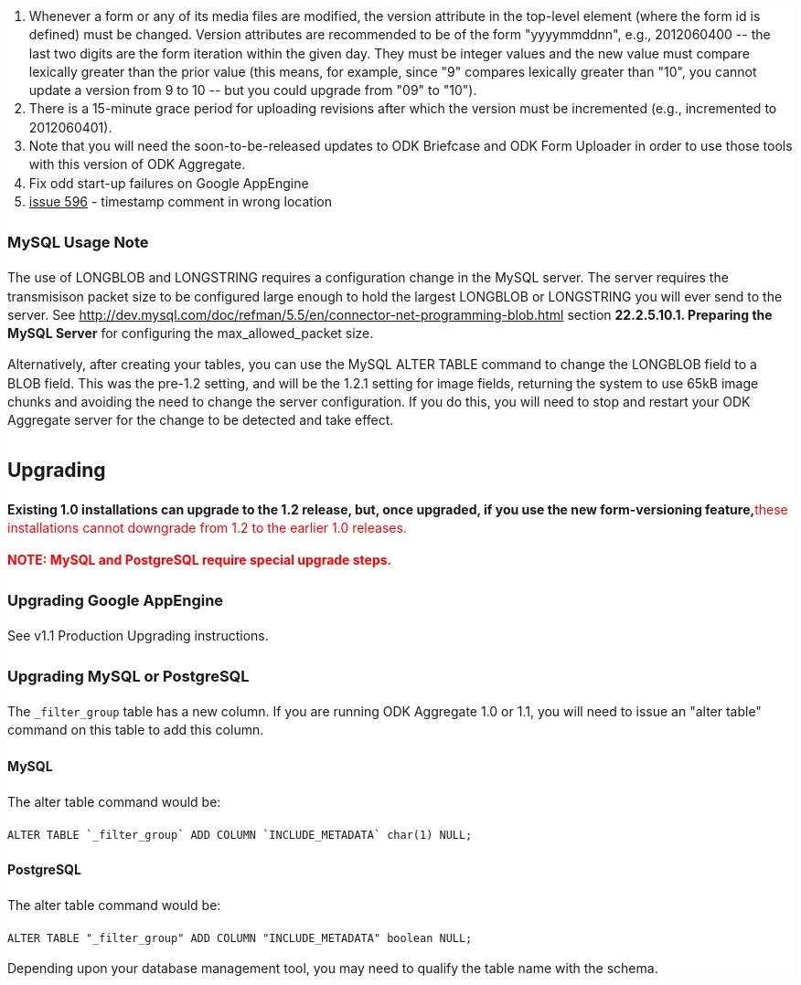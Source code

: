   1. Whenever a form or any of its media files are modified, the version attribute in the top-level element (where the form id is defined) must be changed.  Version attributes are recommended to be of the form "yyyymmddnn", e.g., 2012060400 -- the last two digits are the form iteration within the given day.  They must be integer values and the new value must compare lexically greater than the prior value (this means, for example, since "9" compares lexically greater than "10", you cannot update a version from 9 to 10 -- but you could upgrade from "09" to "10").
  1. There is a 15-minute grace period for uploading revisions after which the version must be incremented (e.g., incremented to 2012060401).
  1. Note that you will need the soon-to-be-released updates to ODK Briefcase and ODK Form Uploader in order to use those tools with this version of ODK Aggregate.
  1. Fix odd start-up failures on Google AppEngine
  1. [issue 596](https://code.google.com/p/opendatakit/issues/detail?id=596) - timestamp comment in wrong location

### MySQL Usage Note ###
The use of LONGBLOB and LONGSTRING requires a configuration change in the MySQL server. The server requires the transmisison packet size to be configured large enough to hold the largest LONGBLOB or LONGSTRING you will ever send to the server.  See http://dev.mysql.com/doc/refman/5.5/en/connector-net-programming-blob.html section **22.2.5.10.1. Preparing the MySQL Server** for configuring the max\_allowed\_packet size.

Alternatively, after creating your tables, you can use the MySQL ALTER TABLE command to change the LONGBLOB field to a BLOB field. This was the pre-1.2 setting, and will be the 1.2.1 setting for image fields, returning the system to use 65kB image chunks and avoiding the need to change the server configuration.  If you do this, you will need to stop and restart your ODK Aggregate server for the change to be detected and take effect.

## Upgrading ##

**Existing 1.0 installations can upgrade to the 1.2 release, but, once upgraded, if you use the new form-versioning feature,**<font color='red'>these installations cannot downgrade from 1.2 to the earlier 1.0 releases.</font>

<font color='red'><b>NOTE: MySQL and PostgreSQL require special upgrade steps.</b></font>

### Upgrading Google AppEngine ###
See v1.1 Production Upgrading instructions.

### Upgrading MySQL or PostgreSQL ###
The `_filter_group` table has a new column. If you are running ODK Aggregate 1.0 or 1.1, you will need to issue an "alter table" command on this table to add this column.

#### MySQL ####
The alter table command would be:
```
ALTER TABLE `_filter_group` ADD COLUMN `INCLUDE_METADATA` char(1) NULL;
```

#### PostgreSQL ####
The alter table command would be:
```
ALTER TABLE "_filter_group" ADD COLUMN "INCLUDE_METADATA" boolean NULL;
```
Depending upon your database management tool, you may need to qualify the table name with the schema.
